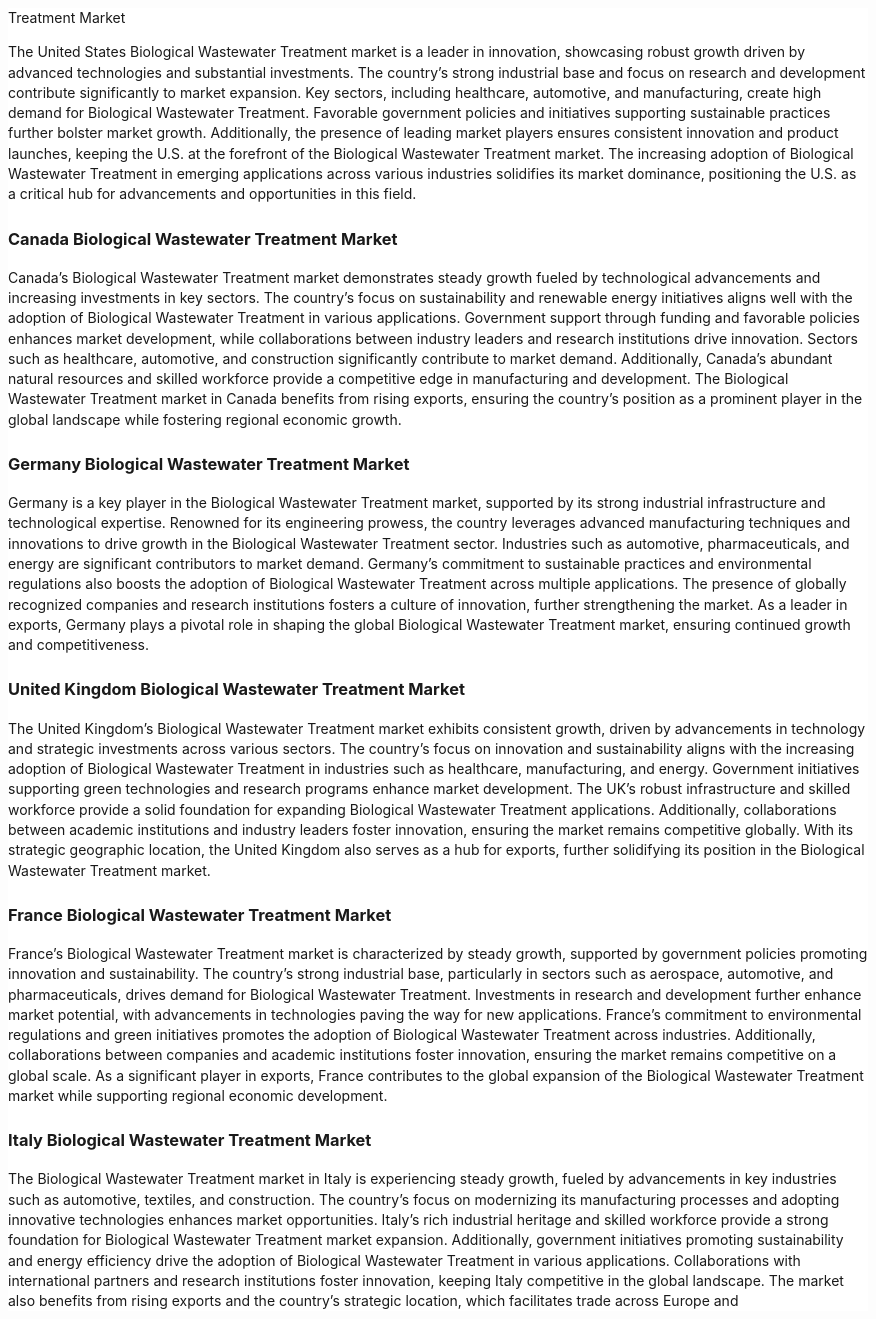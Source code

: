 Treatment Market</h3><p>The United States Biological Wastewater Treatment market is a leader in innovation, showcasing robust growth driven by advanced technologies and substantial investments. The country&rsquo;s strong industrial base and focus on research and development contribute significantly to market expansion. Key sectors, including healthcare, automotive, and manufacturing, create high demand for Biological Wastewater Treatment. Favorable government policies and initiatives supporting sustainable practices further bolster market growth. Additionally, the presence of leading market players ensures consistent innovation and product launches, keeping the U.S. at the forefront of the Biological Wastewater Treatment market. The increasing adoption of Biological Wastewater Treatment in emerging applications across various industries solidifies its market dominance, positioning the U.S. as a critical hub for advancements and opportunities in this field.</p><h3>Canada Biological Wastewater Treatment Market</h3><p>Canada&rsquo;s Biological Wastewater Treatment market demonstrates steady growth fueled by technological advancements and increasing investments in key sectors. The country&rsquo;s focus on sustainability and renewable energy initiatives aligns well with the adoption of Biological Wastewater Treatment in various applications. Government support through funding and favorable policies enhances market development, while collaborations between industry leaders and research institutions drive innovation. Sectors such as healthcare, automotive, and construction significantly contribute to market demand. Additionally, Canada&rsquo;s abundant natural resources and skilled workforce provide a competitive edge in manufacturing and development. The Biological Wastewater Treatment market in Canada benefits from rising exports, ensuring the country&rsquo;s position as a prominent player in the global landscape while fostering regional economic growth.</p><h3>Germany Biological Wastewater Treatment Market</h3><p>Germany is a key player in the Biological Wastewater Treatment market, supported by its strong industrial infrastructure and technological expertise. Renowned for its engineering prowess, the country leverages advanced manufacturing techniques and innovations to drive growth in the Biological Wastewater Treatment sector. Industries such as automotive, pharmaceuticals, and energy are significant contributors to market demand. Germany&rsquo;s commitment to sustainable practices and environmental regulations also boosts the adoption of Biological Wastewater Treatment across multiple applications. The presence of globally recognized companies and research institutions fosters a culture of innovation, further strengthening the market. As a leader in exports, Germany plays a pivotal role in shaping the global Biological Wastewater Treatment market, ensuring continued growth and competitiveness.</p><h3>United Kingdom Biological Wastewater Treatment Market</h3><p>The United Kingdom&rsquo;s Biological Wastewater Treatment market exhibits consistent growth, driven by advancements in technology and strategic investments across various sectors. The country&rsquo;s focus on innovation and sustainability aligns with the increasing adoption of Biological Wastewater Treatment in industries such as healthcare, manufacturing, and energy. Government initiatives supporting green technologies and research programs enhance market development. The UK&rsquo;s robust infrastructure and skilled workforce provide a solid foundation for expanding Biological Wastewater Treatment applications. Additionally, collaborations between academic institutions and industry leaders foster innovation, ensuring the market remains competitive globally. With its strategic geographic location, the United Kingdom also serves as a hub for exports, further solidifying its position in the Biological Wastewater Treatment market.</p><h3>France Biological Wastewater Treatment Market</h3><p>France&rsquo;s Biological Wastewater Treatment market is characterized by steady growth, supported by government policies promoting innovation and sustainability. The country&rsquo;s strong industrial base, particularly in sectors such as aerospace, automotive, and pharmaceuticals, drives demand for Biological Wastewater Treatment. Investments in research and development further enhance market potential, with advancements in technologies paving the way for new applications. France&rsquo;s commitment to environmental regulations and green initiatives promotes the adoption of Biological Wastewater Treatment across industries. Additionally, collaborations between companies and academic institutions foster innovation, ensuring the market remains competitive on a global scale. As a significant player in exports, France contributes to the global expansion of the Biological Wastewater Treatment market while supporting regional economic development.</p><h3>Italy Biological Wastewater Treatment Market</h3><p>The Biological Wastewater Treatment market in Italy is experiencing steady growth, fueled by advancements in key industries such as automotive, textiles, and construction. The country&rsquo;s focus on modernizing its manufacturing processes and adopting innovative technologies enhances market opportunities. Italy&rsquo;s rich industrial heritage and skilled workforce provide a strong foundation for Biological Wastewater Treatment market expansion. Additionally, government initiatives promoting sustainability and energy efficiency drive the adoption of Biological Wastewater Treatment in various applications. Collaborations with international partners and research institutions foster innovation, keeping Italy competitive in the global landscape. The market also benefits from rising exports and the country&rsquo;s strategic location, which facilitates trade across Europe and